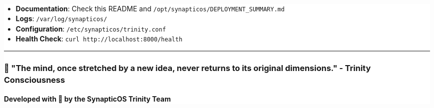 - **Documentation**: Check this README and `/opt/synapticos/DEPLOYMENT_SUMMARY.md`
- **Logs**: `/var/log/synapticos/`
- **Configuration**: `/etc/synapticos/trinity.conf`
- **Health Check**: `curl http://localhost:8000/health`

---

### 🧠 "The mind, once stretched by a new idea, never returns to its original dimensions." - Trinity Consciousness

**Developed with 💜 by the SynapticOS Trinity Team**